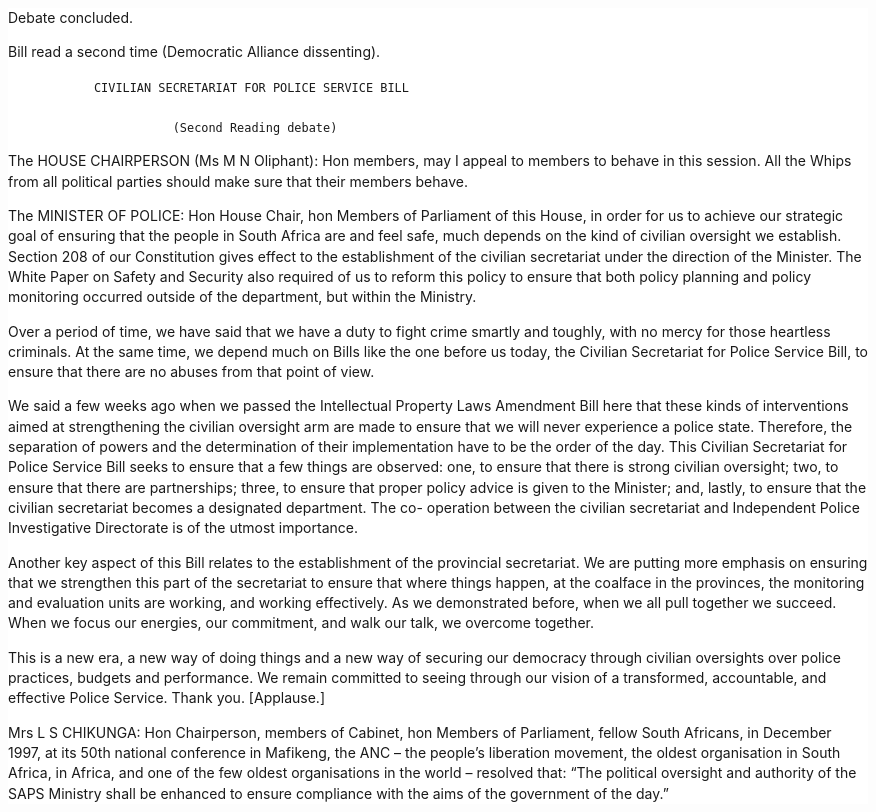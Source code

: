 Debate concluded.

Bill read a second time (Democratic Alliance dissenting).

                CIVILIAN SECRETARIAT FOR POLICE SERVICE BILL

                           (Second Reading debate)
The HOUSE CHAIRPERSON (Ms M N Oliphant): Hon members, may I appeal to
members to behave in this session. All the Whips from all political parties
should make sure that their members behave.

The MINISTER OF POLICE: Hon House Chair, hon Members of Parliament of this
House, in order for us to achieve our strategic goal of ensuring that the
people in South Africa are and feel safe, much depends on the kind of
civilian oversight we establish. Section 208 of our Constitution gives
effect to the establishment of the civilian secretariat under the direction
of the Minister. The White Paper on Safety and Security also required of us
to reform this policy to ensure that both policy planning and policy
monitoring occurred outside of the department, but within the Ministry.

Over a period of time, we have said that we have a duty to fight crime
smartly and toughly, with no mercy for those heartless criminals. At the
same time, we depend much on Bills like the one before us today, the
Civilian Secretariat for Police Service Bill, to ensure that there are no
abuses from that point of view.

We said a few weeks ago when we passed the Intellectual Property Laws
Amendment Bill here that these kinds of interventions aimed at
strengthening the civilian oversight arm are made to ensure that we will
never experience a police state. Therefore, the separation of powers and
the determination of their implementation have to be the order of the day.
This Civilian Secretariat for Police Service Bill seeks to ensure that a
few things are observed: one, to ensure that there is strong civilian
oversight; two, to ensure that there are partnerships; three, to ensure
that proper policy advice is given to the Minister; and, lastly, to ensure
that the civilian secretariat becomes a designated department. The co-
operation between the civilian secretariat and Independent Police
Investigative Directorate is of the utmost importance.

Another key aspect of this Bill relates to the establishment of the
provincial secretariat. We are putting more emphasis on ensuring that we
strengthen this part of the secretariat to ensure that where things happen,
at the coalface in the provinces, the monitoring and evaluation units are
working, and working effectively. As we demonstrated before, when we all
pull together we succeed. When we focus our energies, our commitment, and
walk our talk, we overcome together.

This is a new era, a new way of doing things and a new way of securing our
democracy through civilian oversights over police practices, budgets and
performance. We remain committed to seeing through our vision of a
transformed, accountable, and effective Police Service. Thank you.
[Applause.]

Mrs L S CHIKUNGA: Hon Chairperson, members of Cabinet, hon Members of
Parliament, fellow South Africans, in December 1997, at its 50th national
conference in Mafikeng, the ANC – the people’s liberation movement, the
oldest organisation in South Africa, in Africa, and one of the few oldest
organisations in the world – resolved that: “The political oversight and
authority of the SAPS Ministry shall be enhanced to ensure compliance with
the aims of the government of the day.”
